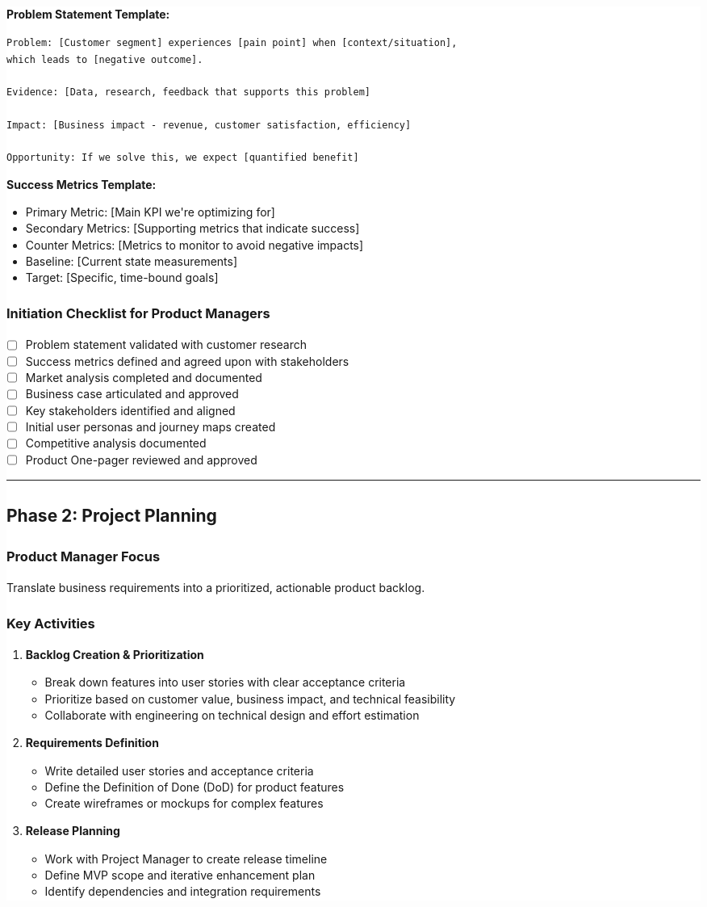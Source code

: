 **Problem Statement Template:**
```
Problem: [Customer segment] experiences [pain point] when [context/situation], 
which leads to [negative outcome].

Evidence: [Data, research, feedback that supports this problem]

Impact: [Business impact - revenue, customer satisfaction, efficiency]

Opportunity: If we solve this, we expect [quantified benefit]
```

**Success Metrics Template:**
- Primary Metric: [Main KPI we're optimizing for]
- Secondary Metrics: [Supporting metrics that indicate success]
- Counter Metrics: [Metrics to monitor to avoid negative impacts]
- Baseline: [Current state measurements]
- Target: [Specific, time-bound goals]

### Initiation Checklist for Product Managers
- [ ] Problem statement validated with customer research
- [ ] Success metrics defined and agreed upon with stakeholders
- [ ] Market analysis completed and documented
- [ ] Business case articulated and approved
- [ ] Key stakeholders identified and aligned
- [ ] Initial user personas and journey maps created
- [ ] Competitive analysis documented
- [ ] Product One-pager reviewed and approved

---

## Phase 2: Project Planning

### Product Manager Focus
Translate business requirements into a prioritized, actionable product backlog.

### Key Activities
1. **Backlog Creation & Prioritization**
   - Break down features into user stories with clear acceptance criteria
   - Prioritize based on customer value, business impact, and technical feasibility
   - Collaborate with engineering on technical design and effort estimation

2. **Requirements Definition**
   - Write detailed user stories and acceptance criteria
   - Define the Definition of Done (DoD) for product features
   - Create wireframes or mockups for complex features

3. **Release Planning**
   - Work with Project Manager to create release timeline
   - Define MVP scope and iterative enhancement plan
   - Identify dependencies and integration requirements
